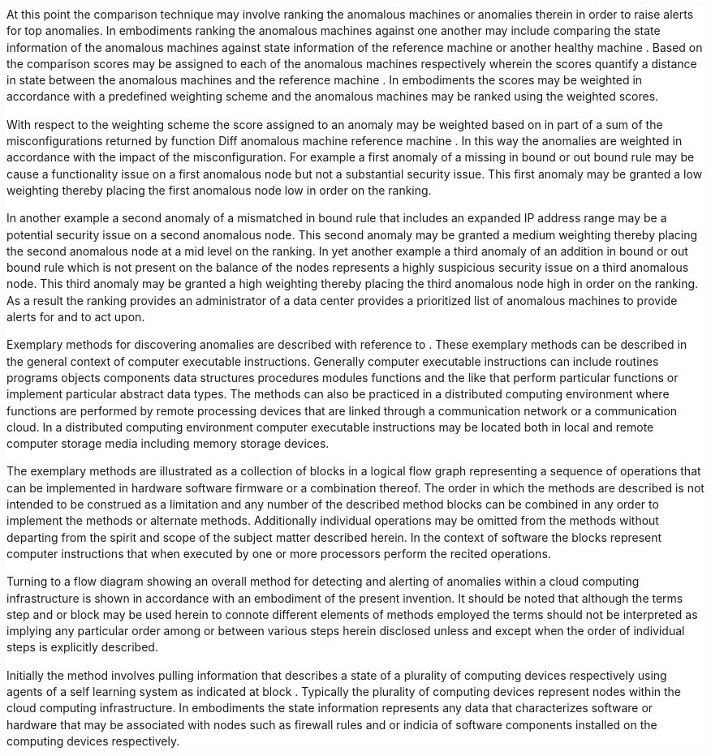 At this point the comparison technique may involve ranking the anomalous machines or anomalies therein in order to raise alerts for top anomalies. In embodiments ranking the anomalous machines against one another may include comparing the state information of the anomalous machines against state information of the reference machine or another healthy machine . Based on the comparison scores may be assigned to each of the anomalous machines respectively wherein the scores quantify a distance in state between the anomalous machines and the reference machine . In embodiments the scores may be weighted in accordance with a predefined weighting scheme and the anomalous machines may be ranked using the weighted scores.

With respect to the weighting scheme the score assigned to an anomaly may be weighted based on in part of a sum of the misconfigurations returned by function Diff anomalous machine reference machine . In this way the anomalies are weighted in accordance with the impact of the misconfiguration. For example a first anomaly of a missing in bound or out bound rule may be cause a functionality issue on a first anomalous node but not a substantial security issue. This first anomaly may be granted a low weighting thereby placing the first anomalous node low in order on the ranking.

In another example a second anomaly of a mismatched in bound rule that includes an expanded IP address range may be a potential security issue on a second anomalous node. This second anomaly may be granted a medium weighting thereby placing the second anomalous node at a mid level on the ranking. In yet another example a third anomaly of an addition in bound or out bound rule which is not present on the balance of the nodes represents a highly suspicious security issue on a third anomalous node. This third anomaly may be granted a high weighting thereby placing the third anomalous node high in order on the ranking. As a result the ranking provides an administrator of a data center provides a prioritized list of anomalous machines to provide alerts for and to act upon.

Exemplary methods for discovering anomalies are described with reference to . These exemplary methods can be described in the general context of computer executable instructions. Generally computer executable instructions can include routines programs objects components data structures procedures modules functions and the like that perform particular functions or implement particular abstract data types. The methods can also be practiced in a distributed computing environment where functions are performed by remote processing devices that are linked through a communication network or a communication cloud. In a distributed computing environment computer executable instructions may be located both in local and remote computer storage media including memory storage devices.

The exemplary methods are illustrated as a collection of blocks in a logical flow graph representing a sequence of operations that can be implemented in hardware software firmware or a combination thereof. The order in which the methods are described is not intended to be construed as a limitation and any number of the described method blocks can be combined in any order to implement the methods or alternate methods. Additionally individual operations may be omitted from the methods without departing from the spirit and scope of the subject matter described herein. In the context of software the blocks represent computer instructions that when executed by one or more processors perform the recited operations.

Turning to a flow diagram showing an overall method for detecting and alerting of anomalies within a cloud computing infrastructure is shown in accordance with an embodiment of the present invention. It should be noted that although the terms step and or block may be used herein to connote different elements of methods employed the terms should not be interpreted as implying any particular order among or between various steps herein disclosed unless and except when the order of individual steps is explicitly described.

Initially the method involves pulling information that describes a state of a plurality of computing devices respectively using agents of a self learning system as indicated at block . Typically the plurality of computing devices represent nodes within the cloud computing infrastructure. In embodiments the state information represents any data that characterizes software or hardware that may be associated with nodes such as firewall rules and or indicia of software components installed on the computing devices respectively.

